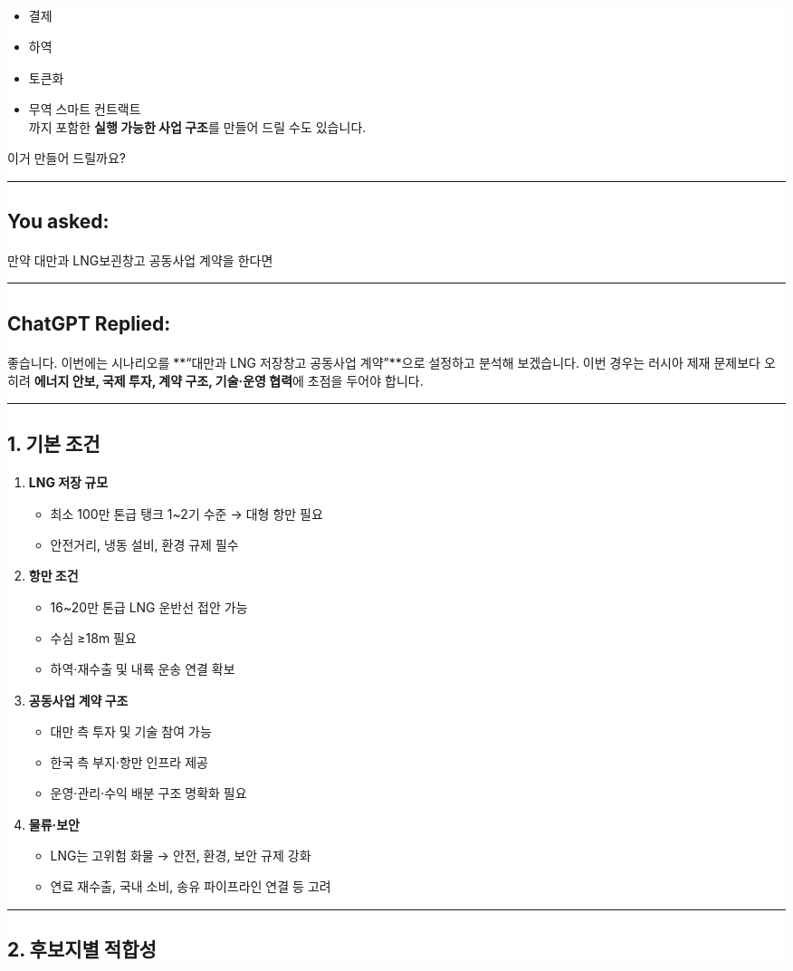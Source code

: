 *   결제
    
*   하역
    
*   토큰화
    
*   무역 스마트 컨트랙트  
    까지 포함한 **실행 가능한 사업 구조**를 만들어 드릴 수도 있습니다.
    

이거 만들어 드릴까요?

---

## You asked:

만약 대만과 LNG보괸창고 공동사업 계약을 한다면

---

## ChatGPT Replied:

좋습니다. 이번에는 시나리오를 \*\*“대만과 LNG 저장창고 공동사업 계약”\*\*으로 설정하고 분석해 보겠습니다. 이번 경우는 러시아 제재 문제보다 오히려 **에너지 안보, 국제 투자, 계약 구조, 기술·운영 협력**에 초점을 두어야 합니다.

* * *

1\. 기본 조건
---------

1.  **LNG 저장 규모**
    
    *   최소 100만 톤급 탱크 1~2기 수준 → 대형 항만 필요
        
    *   안전거리, 냉동 설비, 환경 규제 필수
        
2.  **항만 조건**
    
    *   16~20만 톤급 LNG 운반선 접안 가능
        
    *   수심 ≥18m 필요
        
    *   하역·재수출 및 내륙 운송 연결 확보
        
3.  **공동사업 계약 구조**
    
    *   대만 측 투자 및 기술 참여 가능
        
    *   한국 측 부지·항만 인프라 제공
        
    *   운영·관리·수익 배분 구조 명확화 필요
        
4.  **물류·보안**
    
    *   LNG는 고위험 화물 → 안전, 환경, 보안 규제 강화
        
    *   연료 재수출, 국내 소비, 송유 파이프라인 연결 등 고려
        

* * *

2\. 후보지별 적합성
------------
